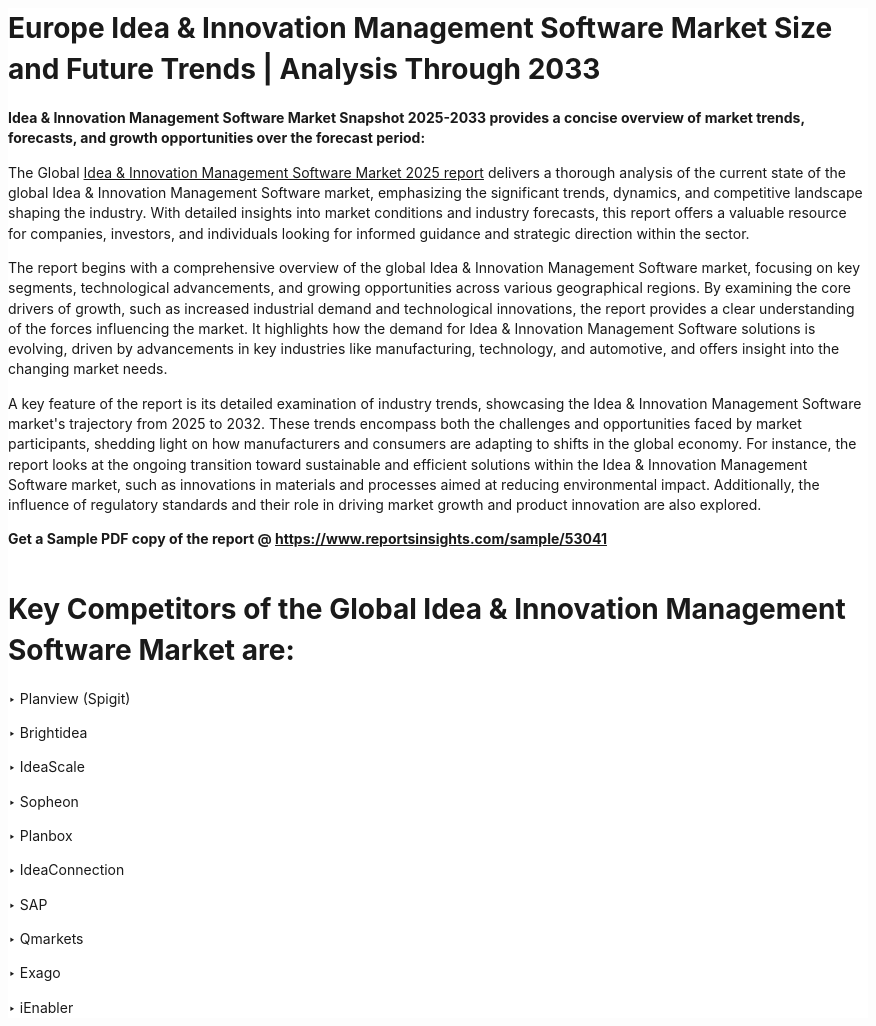 # Europe Idea & Innovation Management Software Market Size and Future Trends | Analysis Through 2033

<strong>Idea & Innovation Management Software Market Snapshot 2025-2033 provides a concise overview of market trends, forecasts, and growth opportunities over the forecast period:</strong>

The Global <a href=https://www.reportsinsights.com/sample/53041>Idea & Innovation Management Software Market 2025 report</a> delivers a thorough analysis of the current state of the global Idea & Innovation Management Software market, emphasizing the significant trends, dynamics, and competitive landscape shaping the industry. With detailed insights into market conditions and industry forecasts, this report offers a valuable resource for companies, investors, and individuals looking for informed guidance and strategic direction within the sector.

The report begins with a comprehensive overview of the global Idea & Innovation Management Software market, focusing on key segments, technological advancements, and growing opportunities across various geographical regions. By examining the core drivers of growth, such as increased industrial demand and technological innovations, the report provides a clear understanding of the forces influencing the market. It highlights how the demand for Idea & Innovation Management Software solutions is evolving, driven by advancements in key industries like manufacturing, technology, and automotive, and offers insight into the changing market needs.

A key feature of the report is its detailed examination of industry trends, showcasing the Idea & Innovation Management Software market's trajectory from 2025 to 2032. These trends encompass both the challenges and opportunities faced by market participants, shedding light on how manufacturers and consumers are adapting to shifts in the global economy. For instance, the report looks at the ongoing transition toward sustainable and efficient solutions within the Idea & Innovation Management Software market, such as innovations in materials and processes aimed at reducing environmental impact. Additionally, the influence of regulatory standards and their role in driving market growth and product innovation are also explored.

<strong>Get a Sample PDF copy of the report @ <a href=https://www.reportsinsights.com/sample/53041>https://www.reportsinsights.com/sample/53041</a></strong>

# <strong>Key Competitors of the Global Idea & Innovation Management Software Market are:</strong>

‣ Planview (Spigit)

‣ Brightidea

‣ IdeaScale

‣ Sopheon

‣ Planbox

‣ IdeaConnection

‣ SAP

‣ Qmarkets

‣ Exago

‣ iEnabler
